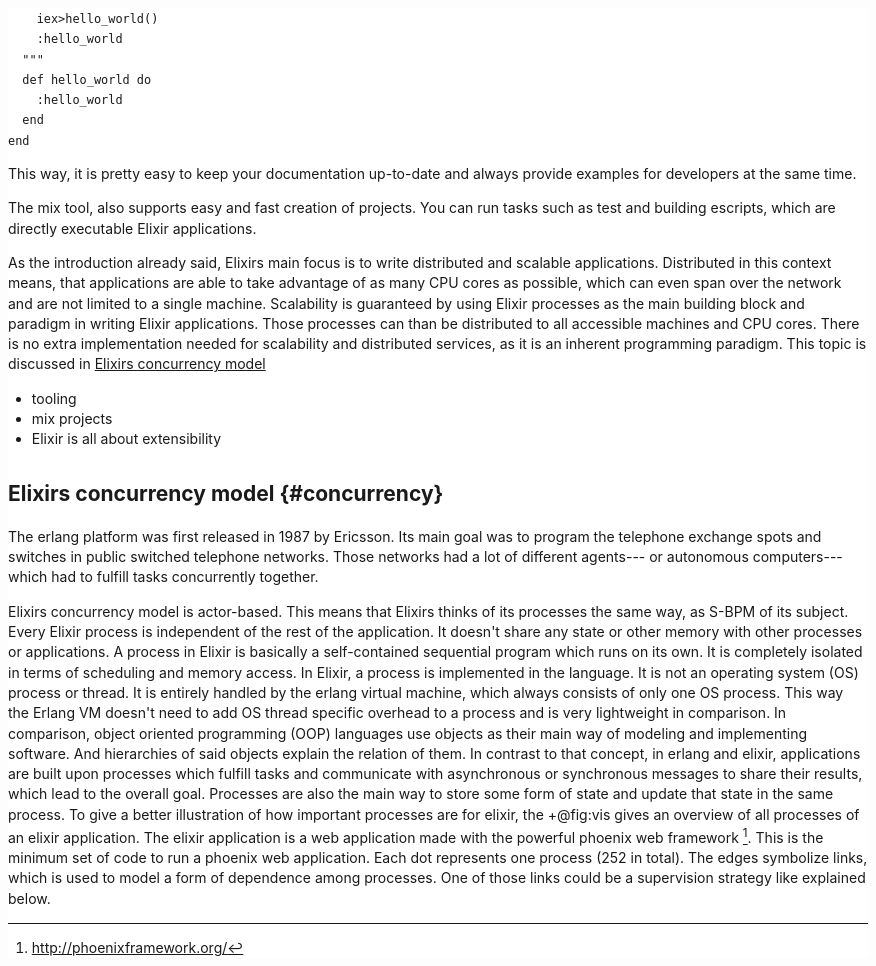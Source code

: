 ~~~{.elixir .numberLines caption="The mix tool will test the given example code from the @doc module attribute."}
    iex>hello_world()
    :hello_world
  """
  def hello_world do
    :hello_world
  end
end
~~~

This way, it is pretty easy to keep your documentation up-to-date and always provide examples for developers at the same time.

The mix tool, also supports easy and fast creation of projects. You can run tasks such as test and building escripts, which are directly executable Elixir applications.

As the introduction already said, Elixirs main focus is to write distributed and scalable applications.
Distributed in this context means, that applications are able to take advantage of as many CPU cores as possible, which can even span over the network and are not limited to a single machine. 
Scalability is guaranteed by using Elixir processes as the main building block and paradigm in writing Elixir applications. Those processes can than be distributed to all accessible machines and CPU cores. 
There is no extra implementation needed for scalability and distributed services, as it is an inherent programming paradigm. This topic is discussed in [Elixirs concurrency model](#concurrency)


- tooling
- mix projects
- Elixir is all about extensibility

Elixirs concurrency model {#concurrency}
--------------------------------------------------------------------------------

The erlang platform was first released in 1987 by Ericsson. Its main goal was to program
the telephone exchange spots and switches in public switched telephone networks.
Those networks had a lot of different agents--- or autonomous computers--- which had to
fulfill tasks concurrently together.

Elixirs concurrency model is actor-based. This means that Elixirs thinks of its
processes the same way, as S-BPM of its subject. Every Elixir process is independent
of the rest of the application. It doesn't share any state or other memory with
other processes or applications. 
A process in Elixir is basically a self-contained sequential program which runs
on its own. It is completely isolated in terms of scheduling and memory access.
In Elixir, a process is implemented in the language. It is not an operating
system (OS) process or thread. It is entirely handled by the erlang virtual
machine, which always consists of only one OS process. This way the Erlang VM
doesn't need to add OS thread specific overhead to a process and is very
lightweight in comparison.
In comparison, object oriented programming (OOP) languages use objects as their
main way of modeling and implementing software. And hierarchies of said objects
explain the relation of them. 
In contrast to that concept, in erlang and elixir, applications are built upon
processes which fulfill tasks and communicate with asynchronous or synchronous messages
to share their results, which lead to the overall goal.
Processes are also the main way to store some form of state and update that state
in the same process.
To give a better illustration of how important processes are for elixir, the +@fig:vis 
gives an overview of all processes of an elixir application. The elixir application
is a web application made with the powerful phoenix web framework [^phoenix]. 
This is the minimum set of code to run a phoenix web application. Each dot represents
one process (252 in total). The edges symbolize links, which is used to model a form of
dependence among processes. One of those links could be a supervision strategy like explained below.


[^visualixir]: See https://github.com/koudelka/visualixir for further documentation.
[^phoenix]: http://phoenixframework.org/
[^whatsapp1]: https://www.wired.com/2015/09/whatsapp-serves-900-million-users-50-engineers/
[^whatsapp2]: https://blog.whatsapp.com/196/1-million-is-so-2011
[^whatsapp3]: https://www.fastcompany.com/3026758/inside-erlang-the-rare-programming-language-behind-whatsapps-success
[^whatsapp4]: Presentation of Erlang Solutions at Whatsapp https://www.youtube.com/watch?v=c12cYAUTXXs
[^source-elixir]: Kernel source: <https://github.com/elixir-lang/elixir/blob/master/lib/elixir/lib/kernel.ex>, accessed on 16.08.2017.
[^ast]: Elixir calls Abstract Syntax Trees *"quoted expressions"*. I will
[^elixir]: In the ongoing text, the term Elixir will be used for
[^elixir-def]: https://elixir-lang.org, accessed on 16.08.2017
[^macros]: transform source code to according code. Making it way more powerful